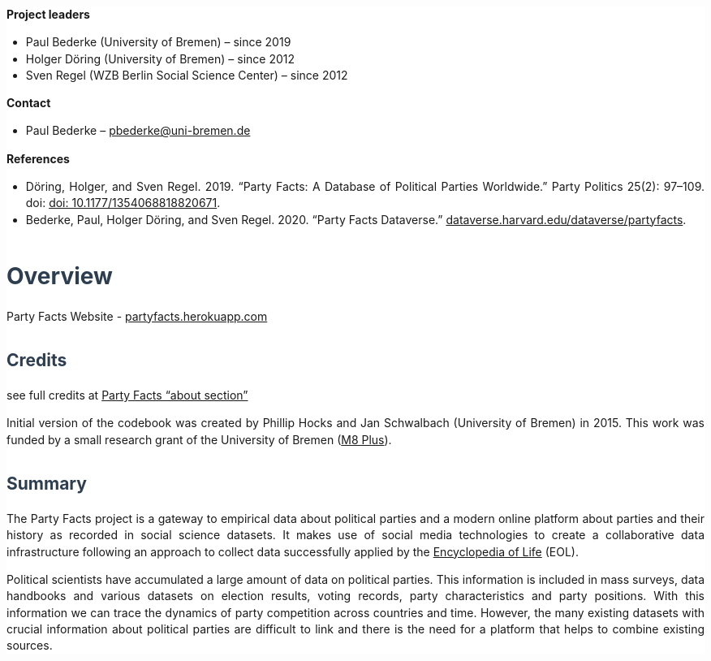 <style type="text/css">
h1, h2, h3 {
  color: #2c3e50;
}

body {
  text-align: justify}
</style>

**Project leaders**

-   Paul Bederke (University of Bremen) – since 2019
-   Holger Döring (University of Bremen) – since 2012
-   Sven Regel (WZB Berlin Social Science Center) – since 2012 </br>

**Contact**

-   Paul Bederke – <pbederke@uni-bremen.de> </br>

**References**

-   Döring, Holger, and Sven Regel. 2019. “Party Facts: A Database of
    Political Parties Worldwide.” Party Politics 25(2): 97–109. doi:
    [doi:
    10.1177/1354068818820671](https://doi.org/10.1177/1354068818820671).
-   Bederke, Paul, Holger Döring, and Sven Regel. 2020. “Party Facts
    Dataverse.”
    [dataverse.harvard.edu/dataverse/partyfacts](https://dataverse.harvard.edu/dataverse/partyfacts).

# Overview

Party Facts Website -
[partyfacts.herokuapp.com](https://partyfacts.herokuapp.com)

## Credits

see full credits at [Party Facts “about
section”](https://partyfacts.herokuapp.com/documentation/about/)

Initial version of the codebook was created by Phillip Hocks and Jan
Schwalbach (University of Bremen) in 2015. This work was funded by a
small research grant of the University of Bremen ([M8
Plus](https://www.uni-bremen.de/universitaet/profil/exzellenz/)).

## Summary

The Party Facts project is a gateway to empirical data about political
parties and a modern online platform about parties and their history as
recorded in social science datasets. It makes use of social media
technologies to create a collaborative data infrastructure following an
approach to collect data successfully applied by the [Encyclopedia of
Life](https://eol.org/) (EOL).

Political scientists have accumulated a large amount of data on
political parties. This information is included in mass surveys, data
handbooks and various datasets on election results, voting records,
party characteristics and party positions. With this information we can
trace the dynamics of party competition across countries and time.
However, the many existing datasets with crucial information about
political parties are difficult to link and there is the need for a
platform that helps to combine existing sources.
